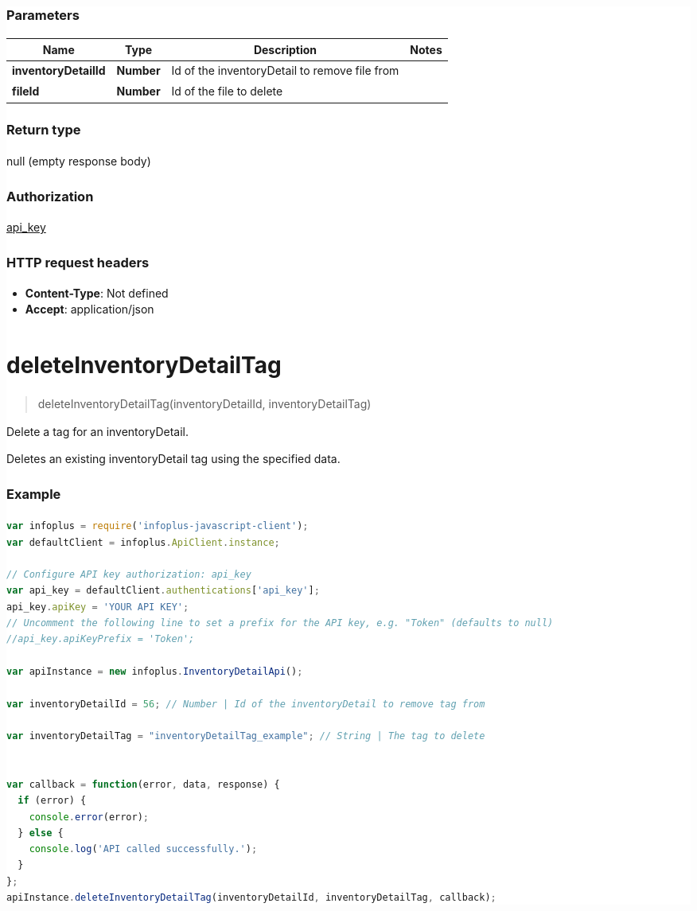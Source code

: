 ### Parameters

Name | Type | Description  | Notes
------------- | ------------- | ------------- | -------------
 **inventoryDetailId** | **Number**| Id of the inventoryDetail to remove file from | 
 **fileId** | **Number**| Id of the file to delete | 

### Return type

null (empty response body)

### Authorization

[api_key](../README.md#api_key)

### HTTP request headers

 - **Content-Type**: Not defined
 - **Accept**: application/json

<a name="deleteInventoryDetailTag"></a>
# **deleteInventoryDetailTag**
> deleteInventoryDetailTag(inventoryDetailId, inventoryDetailTag)

Delete a tag for an inventoryDetail.

Deletes an existing inventoryDetail tag using the specified data.

### Example
```javascript
var infoplus = require('infoplus-javascript-client');
var defaultClient = infoplus.ApiClient.instance;

// Configure API key authorization: api_key
var api_key = defaultClient.authentications['api_key'];
api_key.apiKey = 'YOUR API KEY';
// Uncomment the following line to set a prefix for the API key, e.g. "Token" (defaults to null)
//api_key.apiKeyPrefix = 'Token';

var apiInstance = new infoplus.InventoryDetailApi();

var inventoryDetailId = 56; // Number | Id of the inventoryDetail to remove tag from

var inventoryDetailTag = "inventoryDetailTag_example"; // String | The tag to delete


var callback = function(error, data, response) {
  if (error) {
    console.error(error);
  } else {
    console.log('API called successfully.');
  }
};
apiInstance.deleteInventoryDetailTag(inventoryDetailId, inventoryDetailTag, callback);
```
